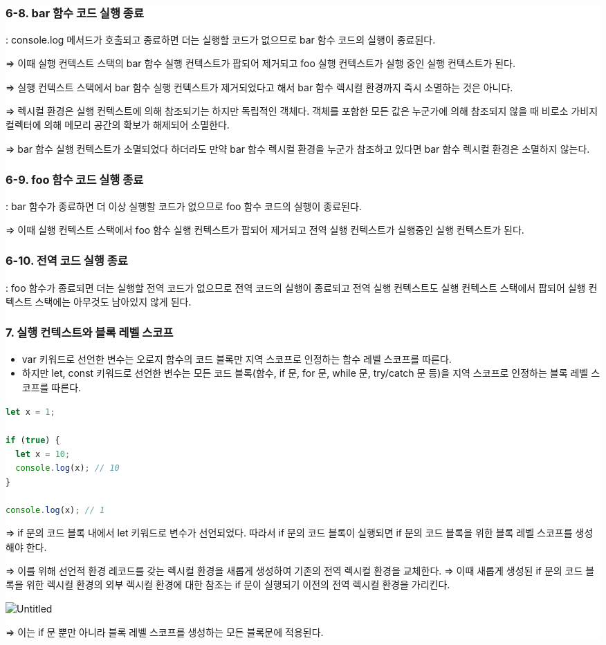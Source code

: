 ### 6-8. bar 함수 코드 실행 종료

: console.log 메서드가 호출되고 종료하면 더는 실행할 코드가 없으므로 bar 함수 코드의 실행이 종료된다.

⇒ 이때 실행 컨텍스트 스택의 bar 함수 실행 컨텍스트가 팝되어 제거되고 foo 실행 컨텍스트가 실행 중인 실행 컨텍스트가 된다.

⇒ 실행 컨텍스트 스택에서 bar 함수 실행 컨텍스트가 제거되었다고 해서 bar 함수 렉시컬 환경까지 즉시 소멸하는 것은 아니다.

⇒ 렉시컬 환경은 실행 컨텍스트에 의해 참조되기는 하지만 독립적인 객체다. 객체를 포함한 모든 값은 누군가에 의해 참조되지 않을 때 비로소 가비지 컬렉터에 의해 메모리 공간의 확보가 해제되어 소멸한다.

⇒ bar 함수 실행 컨텍스트가 소멸되었다 하더라도 만약 bar 함수 렉시컬 환경을 누군가 참조하고 있다면 bar 함수 렉시컬 환경은 소멸하지 않는다.

### 6-9. foo 함수 코드 실행 종료

: bar 함수가 종료하면 더 이상 실행할 코드가 없으므로 foo 함수 코드의 실행이 종료된다.

⇒ 이때 실행 컨텍스트 스택에서 foo 함수 실행 컨텍스트가 팝되어 제거되고 전역 실행 컨텍스트가 실행중인 실행 컨텍스트가 된다.

### 6-10. 전역 코드 실행 종료

: foo 함수가 종료되면 더는 실행할 전역 코드가 없으므로 전역 코드의 실행이 종료되고 전역 실행 컨텍스트도 실행 컨텍스트 스택에서 팝되어 실행 컨텍스트 스택에는 아무것도 남아있지 않게 된다.

### 7. 실행 컨텍스트와 블록 레벨 스코프

- var 키워드로 선언한 변수는 오로지 함수의 코드 블록만 지역 스코프로 인정하는 함수 레벨 스코프를 따른다.
- 하지만 let, const 키워드로 선언한 변수는 모든 코드 블록(함수, if 문, for 문, while 문, try/catch 문 등)을 지역 스코프로 인정하는 블록 레벨 스코프를 따른다.

```jsx
let x = 1;

if (true) {
  let x = 10;
  console.log(x); // 10
}

console.log(x); // 1
```

⇒ if 문의 코드 블록 내에서 let 키워드로 변수가 선언되었다. 따라서 if 문의 코드 블록이 실행되면 if 문의 코드 블록을 위한 블록 레벨 스코프를 생성해야 한다.

⇒ 이를 위해 선언적 환경 레코드를 갖는 렉시컬 환경을 새롭게 생성하여 기존의 전역 렉시컬 환경을 교체한다. ⇒ 이때 새롭게 생성된 if 문의 코드 블록을 위한 렉시컬 환경의 외부 렉시컬 환경에 대한 참조는 if 문이 실행되기 이전의 전역 렉시컬 환경을 가리킨다.

![Untitled](https://prod-files-secure.s3.us-west-2.amazonaws.com/a5392071-e7f7-42c7-bf8a-95e33eeb1c8a/d7334230-f6e1-4840-9685-3de2cb667a9a/Untitled.png)

⇒ 이는 if 문 뿐만 아니라 블록 레벨 스코프를 생성하는 모든 블록문에 적용된다.
